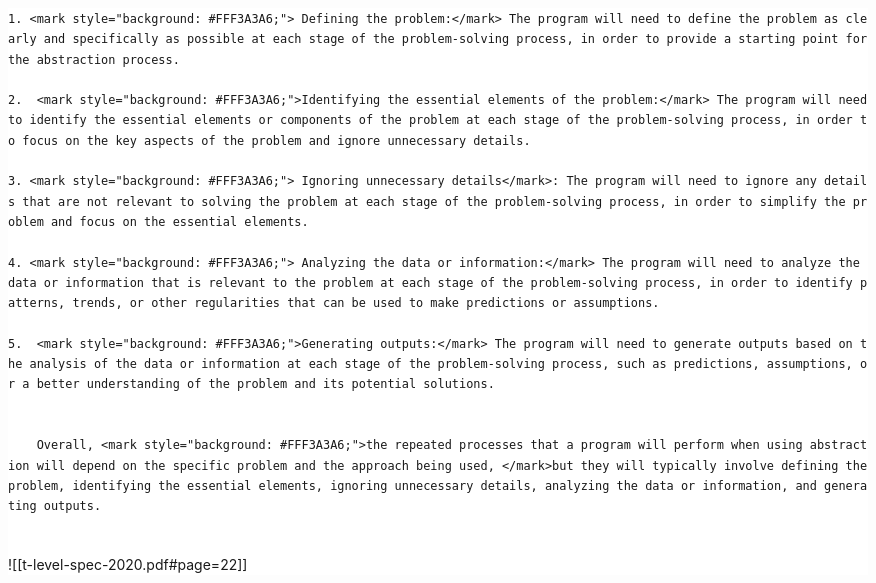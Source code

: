 	1. <mark style="background: #FFF3A3A6;"> Defining the problem:</mark> The program will need to define the problem as clearly and specifically as possible at each stage of the problem-solving process, in order to provide a starting point for the abstraction process.
	    
	2.  <mark style="background: #FFF3A3A6;">Identifying the essential elements of the problem:</mark> The program will need to identify the essential elements or components of the problem at each stage of the problem-solving process, in order to focus on the key aspects of the problem and ignore unnecessary details.
	    
	3. <mark style="background: #FFF3A3A6;"> Ignoring unnecessary details</mark>: The program will need to ignore any details that are not relevant to solving the problem at each stage of the problem-solving process, in order to simplify the problem and focus on the essential elements.
	    
	4. <mark style="background: #FFF3A3A6;"> Analyzing the data or information:</mark> The program will need to analyze the data or information that is relevant to the problem at each stage of the problem-solving process, in order to identify patterns, trends, or other regularities that can be used to make predictions or assumptions.
	    
	5.  <mark style="background: #FFF3A3A6;">Generating outputs:</mark> The program will need to generate outputs based on the analysis of the data or information at each stage of the problem-solving process, such as predictions, assumptions, or a better understanding of the problem and its potential solutions.
	    
		
		Overall, <mark style="background: #FFF3A3A6;">the repeated processes that a program will perform when using abstraction will depend on the specific problem and the approach being used, </mark>but they will typically involve defining the problem, identifying the essential elements, ignoring unnecessary details, analyzing the data or information, and generating outputs.


#


![[t-level-spec-2020.pdf#page=22]]